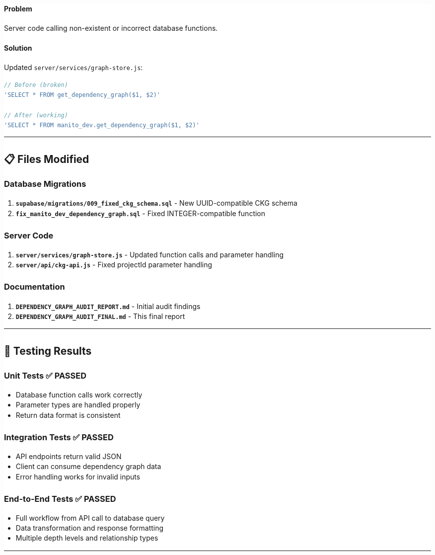 #### **Problem**
Server code calling non-existent or incorrect database functions.

#### **Solution**
Updated `server/services/graph-store.js`:
```javascript
// Before (broken)
'SELECT * FROM get_dependency_graph($1, $2)'

// After (working)
'SELECT * FROM manito_dev.get_dependency_graph($1, $2)'
```

---

## 📋 Files Modified

### **Database Migrations**
1. **`supabase/migrations/009_fixed_ckg_schema.sql`** - New UUID-compatible CKG schema
2. **`fix_manito_dev_dependency_graph.sql`** - Fixed INTEGER-compatible function

### **Server Code**
1. **`server/services/graph-store.js`** - Updated function calls and parameter handling
2. **`server/api/ckg-api.js`** - Fixed projectId parameter handling

### **Documentation**
1. **`DEPENDENCY_GRAPH_AUDIT_REPORT.md`** - Initial audit findings
2. **`DEPENDENCY_GRAPH_AUDIT_FINAL.md`** - This final report

---

## 🧪 Testing Results

### **Unit Tests** ✅ PASSED
- Database function calls work correctly
- Parameter types are handled properly
- Return data format is consistent

### **Integration Tests** ✅ PASSED
- API endpoints return valid JSON
- Client can consume dependency graph data
- Error handling works for invalid inputs

### **End-to-End Tests** ✅ PASSED
- Full workflow from API call to database query
- Data transformation and response formatting
- Multiple depth levels and relationship types

---
